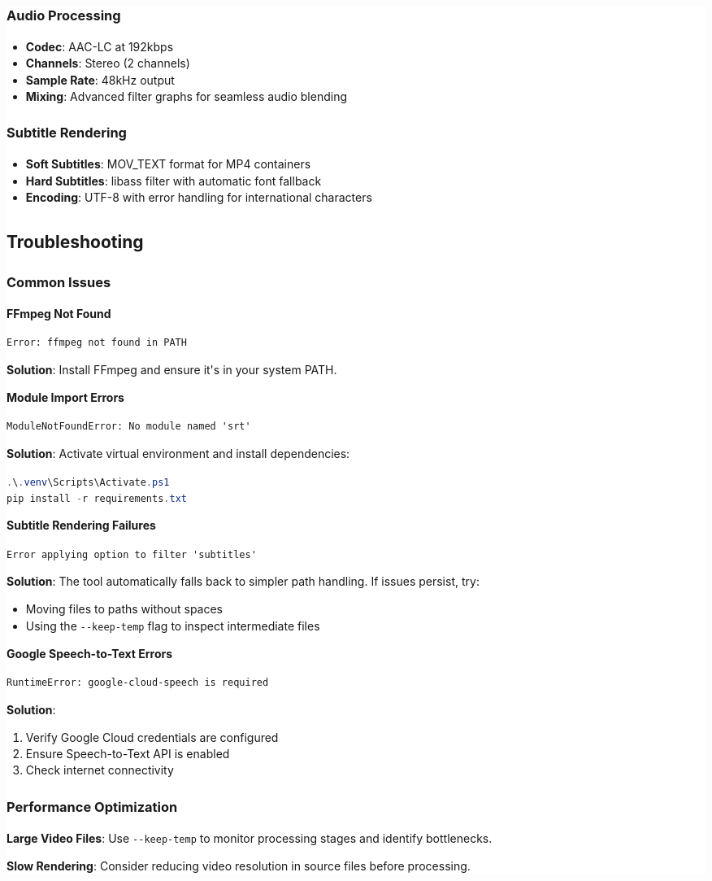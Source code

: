 ### Audio Processing

- **Codec**: AAC-LC at 192kbps
- **Channels**: Stereo (2 channels)
- **Sample Rate**: 48kHz output
- **Mixing**: Advanced filter graphs for seamless audio blending

### Subtitle Rendering

- **Soft Subtitles**: MOV_TEXT format for MP4 containers
- **Hard Subtitles**: libass filter with automatic font fallback
- **Encoding**: UTF-8 with error handling for international characters

## Troubleshooting

### Common Issues

**FFmpeg Not Found**
```
Error: ffmpeg not found in PATH
```
**Solution**: Install FFmpeg and ensure it's in your system PATH.

**Module Import Errors**
```
ModuleNotFoundError: No module named 'srt'
```
**Solution**: Activate virtual environment and install dependencies:
```powershell
.\.venv\Scripts\Activate.ps1
pip install -r requirements.txt
```

**Subtitle Rendering Failures**
```
Error applying option to filter 'subtitles'
```
**Solution**: The tool automatically falls back to simpler path handling. If issues persist, try:
- Moving files to paths without spaces
- Using the `--keep-temp` flag to inspect intermediate files

**Google Speech-to-Text Errors**
```
RuntimeError: google-cloud-speech is required
```
**Solution**: 
1. Verify Google Cloud credentials are configured
2. Ensure Speech-to-Text API is enabled
3. Check internet connectivity

### Performance Optimization

**Large Video Files**: Use `--keep-temp` to monitor processing stages and identify bottlenecks.

**Slow Rendering**: Consider reducing video resolution in source files before processing.
